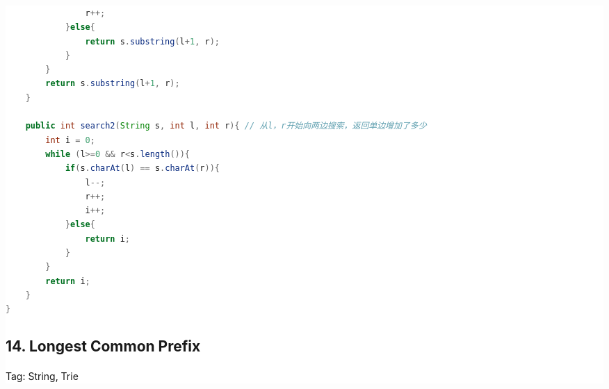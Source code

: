 ```java
                r++;
            }else{
                return s.substring(l+1, r);
            }
        }
        return s.substring(l+1, r);
    }
    
    public int search2(String s, int l, int r){ // 从l，r开始向两边搜索，返回单边增加了多少
        int i = 0;
        while (l>=0 && r<s.length()){
            if(s.charAt(l) == s.charAt(r)){
                l--;
                r++;
                i++;
            }else{
                return i;
            }
        }
        return i;
    }
}
```





## 14. Longest Common Prefix
Tag: String, Trie